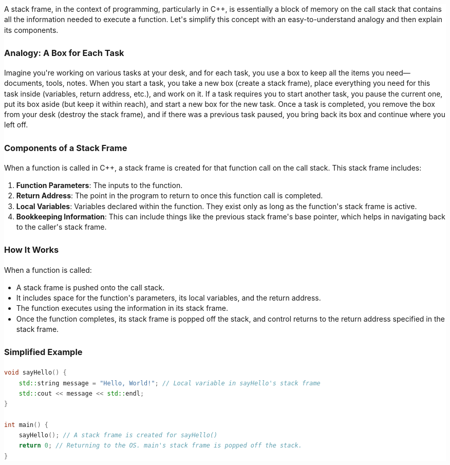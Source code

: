 A stack frame, in the context of programming, particularly in C++, is
essentially a block of memory on the call stack that contains all the
information needed to execute a function. Let's simplify this concept with an
easy-to-understand analogy and then explain its components.

### Analogy: A Box for Each Task

Imagine you're working on various tasks at your desk, and for each task, you use
a box to keep all the items you need—documents, tools, notes. When you start a
task, you take a new box (create a stack frame), place everything you need for
this task inside (variables, return address, etc.), and work on it. If a task
requires you to start another task, you pause the current one, put its box aside
(but keep it within reach), and start a new box for the new task. Once a task is
completed, you remove the box from your desk (destroy the stack frame), and if
there was a previous task paused, you bring back its box and continue where you
left off.

### Components of a Stack Frame

When a function is called in C++, a stack frame is created for that function
call on the call stack. This stack frame includes:

1. **Function Parameters**: The inputs to the function.
2. **Return Address**: The point in the program to return to once this function
   call is completed.
3. **Local Variables**: Variables declared within the function. They exist only
   as long as the function's stack frame is active.
4. **Bookkeeping Information**: This can include things like the previous stack
   frame's base pointer, which helps in navigating back to the caller's stack
   frame.

### How It Works

When a function is called:

- A stack frame is pushed onto the call stack.
- It includes space for the function's parameters, its local variables, and the
  return address.
- The function executes using the information in its stack frame.
- Once the function completes, its stack frame is popped off the stack, and
  control returns to the return address specified in the stack frame.

### Simplified Example

```cpp
void sayHello() {
    std::string message = "Hello, World!"; // Local variable in sayHello's stack frame
    std::cout << message << std::endl;
}

int main() {
    sayHello(); // A stack frame is created for sayHello()
    return 0; // Returning to the OS. main's stack frame is popped off the stack.
}
```
